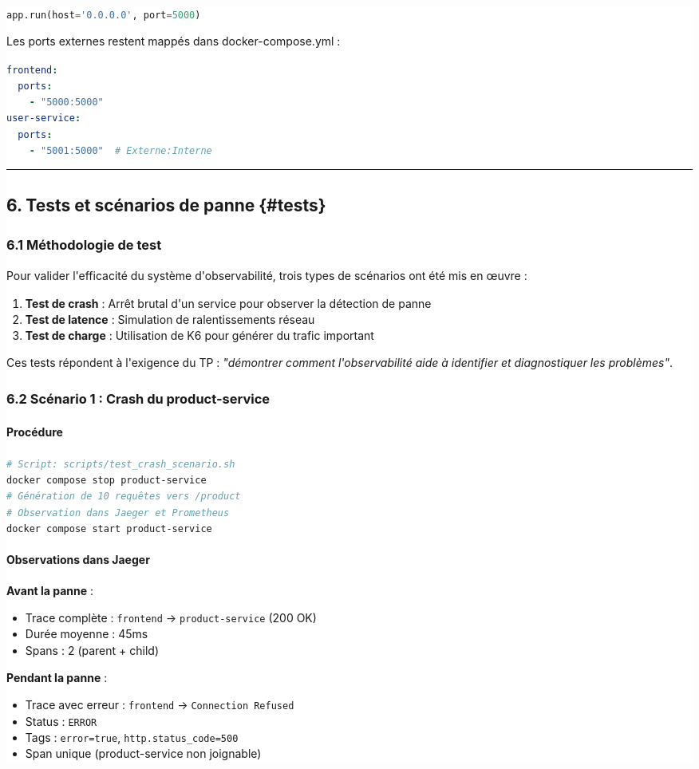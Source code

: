 ```python
app.run(host='0.0.0.0', port=5000)
```

Les ports externes restent mappés dans docker-compose.yml :

```yaml
frontend:
  ports:
    - "5000:5000"
user-service:
  ports:
    - "5001:5000"  # Externe:Interne
```

---

## 6. Tests et scénarios de panne {#tests}

### 6.1 Méthodologie de test

Pour valider l'efficacité du système d'observabilité, trois types de scénarios ont été mis en œuvre :

1. **Test de crash** : Arrêt brutal d'un service pour observer la détection de panne
2. **Test de latence** : Simulation de ralentissements réseau
3. **Test de charge** : Utilisation de K6 pour générer du trafic important

Ces tests répondent à l'exigence du TP : *"démontrer comment l'observabilité aide à identifier et diagnostiquer les problèmes"*.

### 6.2 Scénario 1 : Crash du product-service

#### Procédure
```bash
# Script: scripts/test_crash_scenario.sh
docker compose stop product-service
# Génération de 10 requêtes vers /product
# Observation dans Jaeger et Prometheus
docker compose start product-service
```

#### Observations dans Jaeger

**Avant la panne** :
- Trace complète : `frontend` → `product-service` (200 OK)
- Durée moyenne : 45ms
- Spans : 2 (parent + child)

**Pendant la panne** :
- Trace avec erreur : `frontend` → `Connection Refused`
- Status : `ERROR`
- Tags : `error=true`, `http.status_code=500`
- Span unique (product-service non joignable)

